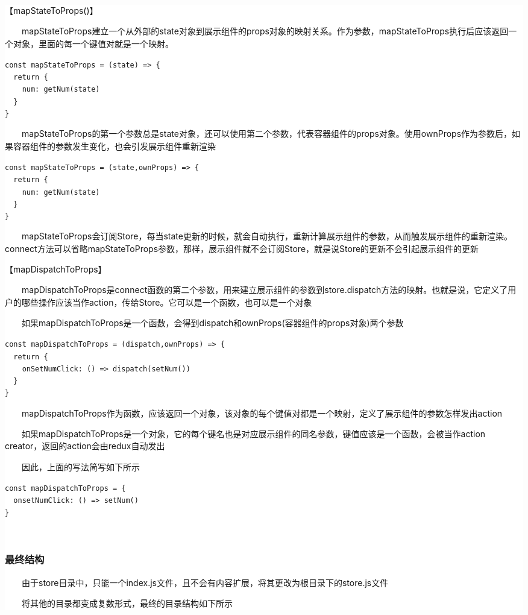 【mapStateToProps()】

&emsp;&emsp;mapStateToProps建立一个从外部的state对象到展示组件的props对象的映射关系。作为参数，mapStateToProps执行后应该返回一个对象，里面的每一个键值对就是一个映射。
```
const mapStateToProps = (state) => {
  return {
    num: getNum(state)                  
  }  
}
```
&emsp;&emsp;mapStateToProps的第一个参数总是state对象，还可以使用第二个参数，代表容器组件的props对象。使用ownProps作为参数后，如果容器组件的参数发生变化，也会引发展示组件重新渲染
```
const mapStateToProps = (state,ownProps) => {
  return {
    num: getNum(state)                  
  }  
}
```
&emsp;&emsp;mapStateToProps会订阅Store，每当state更新的时候，就会自动执行，重新计算展示组件的参数，从而触发展示组件的重新渲染。connect方法可以省略mapStateToProps参数，那样，展示组件就不会订阅Store，就是说Store的更新不会引起展示组件的更新

【mapDispatchToProps】

&emsp;&emsp;mapDispatchToProps是connect函数的第二个参数，用来建立展示组件的参数到store.dispatch方法的映射。也就是说，它定义了用户的哪些操作应该当作action，传给Store。它可以是一个函数，也可以是一个对象

&emsp;&emsp;如果mapDispatchToProps是一个函数，会得到dispatch和ownProps(容器组件的props对象)两个参数
```
const mapDispatchToProps = (dispatch,ownProps) => {
  return {
    onSetNumClick: () => dispatch(setNum())
  }
}
```
&emsp;&emsp;mapDispatchToProps作为函数，应该返回一个对象，该对象的每个键值对都是一个映射，定义了展示组件的参数怎样发出action

&emsp;&emsp;如果mapDispatchToProps是一个对象，它的每个键名也是对应展示组件的同名参数，键值应该是一个函数，会被当作action creator，返回的action会由redux自动发出

&emsp;&emsp;因此，上面的写法简写如下所示
```
const mapDispatchToProps = {
  onsetNumClick: () => setNum()
}
```
 

&nbsp;

### 最终结构

&emsp;&emsp;由于store目录中，只能一个index.js文件，且不会有内容扩展，将其更改为根目录下的store.js文件

&emsp;&emsp;将其他的目录都变成复数形式，最终的目录结构如下所示
